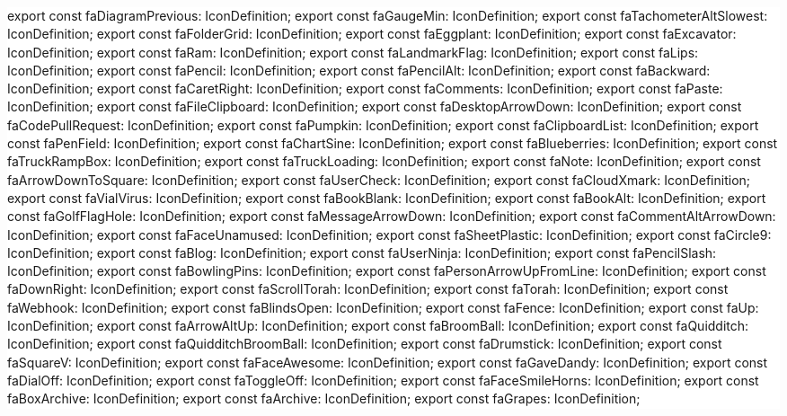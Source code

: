 export const faDiagramPrevious: IconDefinition;
export const faGaugeMin: IconDefinition;
export const faTachometerAltSlowest: IconDefinition;
export const faFolderGrid: IconDefinition;
export const faEggplant: IconDefinition;
export const faExcavator: IconDefinition;
export const faRam: IconDefinition;
export const faLandmarkFlag: IconDefinition;
export const faLips: IconDefinition;
export const faPencil: IconDefinition;
export const faPencilAlt: IconDefinition;
export const faBackward: IconDefinition;
export const faCaretRight: IconDefinition;
export const faComments: IconDefinition;
export const faPaste: IconDefinition;
export const faFileClipboard: IconDefinition;
export const faDesktopArrowDown: IconDefinition;
export const faCodePullRequest: IconDefinition;
export const faPumpkin: IconDefinition;
export const faClipboardList: IconDefinition;
export const faPenField: IconDefinition;
export const faChartSine: IconDefinition;
export const faBlueberries: IconDefinition;
export const faTruckRampBox: IconDefinition;
export const faTruckLoading: IconDefinition;
export const faNote: IconDefinition;
export const faArrowDownToSquare: IconDefinition;
export const faUserCheck: IconDefinition;
export const faCloudXmark: IconDefinition;
export const faVialVirus: IconDefinition;
export const faBookBlank: IconDefinition;
export const faBookAlt: IconDefinition;
export const faGolfFlagHole: IconDefinition;
export const faMessageArrowDown: IconDefinition;
export const faCommentAltArrowDown: IconDefinition;
export const faFaceUnamused: IconDefinition;
export const faSheetPlastic: IconDefinition;
export const faCircle9: IconDefinition;
export const faBlog: IconDefinition;
export const faUserNinja: IconDefinition;
export const faPencilSlash: IconDefinition;
export const faBowlingPins: IconDefinition;
export const faPersonArrowUpFromLine: IconDefinition;
export const faDownRight: IconDefinition;
export const faScrollTorah: IconDefinition;
export const faTorah: IconDefinition;
export const faWebhook: IconDefinition;
export const faBlindsOpen: IconDefinition;
export const faFence: IconDefinition;
export const faUp: IconDefinition;
export const faArrowAltUp: IconDefinition;
export const faBroomBall: IconDefinition;
export const faQuidditch: IconDefinition;
export const faQuidditchBroomBall: IconDefinition;
export const faDrumstick: IconDefinition;
export const faSquareV: IconDefinition;
export const faFaceAwesome: IconDefinition;
export const faGaveDandy: IconDefinition;
export const faDialOff: IconDefinition;
export const faToggleOff: IconDefinition;
export const faFaceSmileHorns: IconDefinition;
export const faBoxArchive: IconDefinition;
export const faArchive: IconDefinition;
export const faGrapes: IconDefinition;